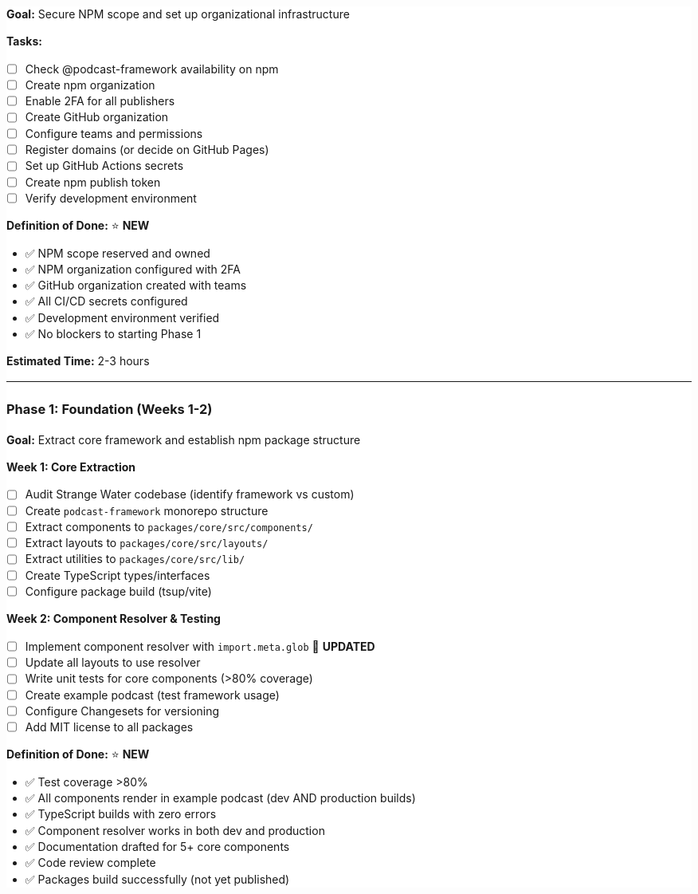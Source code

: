 **Goal:** Secure NPM scope and set up organizational infrastructure

**Tasks:**
- [ ] Check @podcast-framework availability on npm
- [ ] Create npm organization
- [ ] Enable 2FA for all publishers
- [ ] Create GitHub organization
- [ ] Configure teams and permissions
- [ ] Register domains (or decide on GitHub Pages)
- [ ] Set up GitHub Actions secrets
- [ ] Create npm publish token
- [ ] Verify development environment

**Definition of Done:** ⭐ **NEW**
- ✅ NPM scope reserved and owned
- ✅ NPM organization configured with 2FA
- ✅ GitHub organization created with teams
- ✅ All CI/CD secrets configured
- ✅ Development environment verified
- ✅ No blockers to starting Phase 1

**Estimated Time:** 2-3 hours

---

### **Phase 1: Foundation (Weeks 1-2)**

**Goal:** Extract core framework and establish npm package structure

**Week 1: Core Extraction**
- [ ] Audit Strange Water codebase (identify framework vs custom)
- [ ] Create `podcast-framework` monorepo structure
- [ ] Extract components to `packages/core/src/components/`
- [ ] Extract layouts to `packages/core/src/layouts/`
- [ ] Extract utilities to `packages/core/src/lib/`
- [ ] Create TypeScript types/interfaces
- [ ] Configure package build (tsup/vite)

**Week 2: Component Resolver & Testing**
- [ ] Implement component resolver with `import.meta.glob` 🔧 **UPDATED**
- [ ] Update all layouts to use resolver
- [ ] Write unit tests for core components (>80% coverage)
- [ ] Create example podcast (test framework usage)
- [ ] Configure Changesets for versioning
- [ ] Add MIT license to all packages

**Definition of Done:** ⭐ **NEW**
- ✅ Test coverage >80%
- ✅ All components render in example podcast (dev AND production builds)
- ✅ TypeScript builds with zero errors
- ✅ Component resolver works in both dev and production
- ✅ Documentation drafted for 5+ core components
- ✅ Code review complete
- ✅ Packages build successfully (not yet published)
